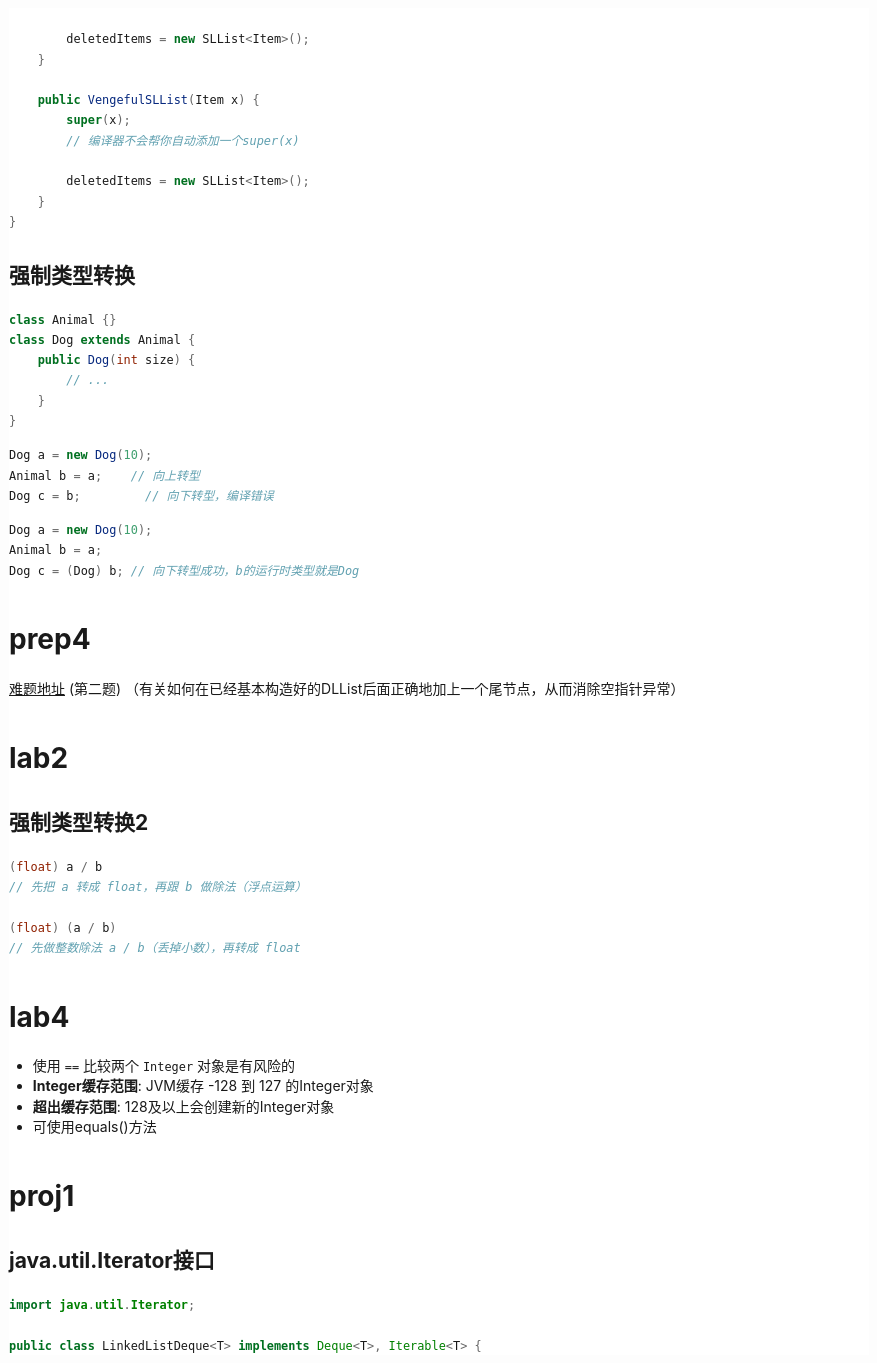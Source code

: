 ```java
        
        deletedItems = new SLList<Item>();
    }
    
    public VengefulSLList(Item x) {
        super(x);
        // 编译器不会帮你自动添加一个super(x)
        
        deletedItems = new SLList<Item>();
    }
}
```
## 强制类型转换
```java
class Animal {}
class Dog extends Animal {
    public Dog(int size) {
        // ...
    }
}
```
```java
Dog a = new Dog(10);
Animal b = a;    // 向上转型
Dog c = b;         // 向下转型，编译错误
```
```java
Dog a = new Dog(10);
Animal b = a;
Dog c = (Dog) b; // 向下转型成功，b的运行时类型就是Dog
```
# prep4
[难题地址](https://sp21.datastructur.es/materials/discussion/examprep04.pdf) (第二题)
（有关如何在已经基本构造好的DLList后面正确地加上一个尾节点，从而消除空指针异常）

# lab2
## 强制类型转换2
```java
(float) a / b
// 先把 a 转成 float，再跟 b 做除法（浮点运算）

(float) (a / b)
// 先做整数除法 a / b（丢掉小数），再转成 float
```
# lab4
- 使用 `==` 比较两个 `Integer` 对象是有风险的
- **Integer缓存范围**: JVM缓存 -128 到 127 的Integer对象
- **超出缓存范围**: 128及以上会创建新的Integer对象
- 可使用equals()方法
# proj1
## java.util.Iterator接口
```java
import java.util.Iterator;

public class LinkedListDeque<T> implements Deque<T>, Iterable<T> {
```